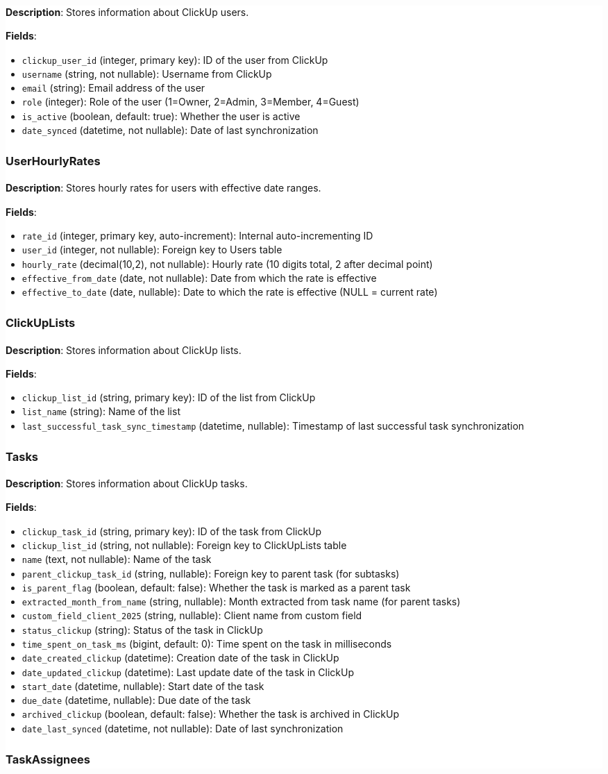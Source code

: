 **Description**: Stores information about ClickUp users.

**Fields**:
- `clickup_user_id` (integer, primary key): ID of the user from ClickUp
- `username` (string, not nullable): Username from ClickUp
- `email` (string): Email address of the user
- `role` (integer): Role of the user (1=Owner, 2=Admin, 3=Member, 4=Guest)
- `is_active` (boolean, default: true): Whether the user is active
- `date_synced` (datetime, not nullable): Date of last synchronization

### UserHourlyRates

**Description**: Stores hourly rates for users with effective date ranges.

**Fields**:
- `rate_id` (integer, primary key, auto-increment): Internal auto-incrementing ID
- `user_id` (integer, not nullable): Foreign key to Users table
- `hourly_rate` (decimal(10,2), not nullable): Hourly rate (10 digits total, 2 after decimal point)
- `effective_from_date` (date, not nullable): Date from which the rate is effective
- `effective_to_date` (date, nullable): Date to which the rate is effective (NULL = current rate)

### ClickUpLists

**Description**: Stores information about ClickUp lists.

**Fields**:
- `clickup_list_id` (string, primary key): ID of the list from ClickUp
- `list_name` (string): Name of the list
- `last_successful_task_sync_timestamp` (datetime, nullable): Timestamp of last successful task synchronization

### Tasks

**Description**: Stores information about ClickUp tasks.

**Fields**:
- `clickup_task_id` (string, primary key): ID of the task from ClickUp
- `clickup_list_id` (string, not nullable): Foreign key to ClickUpLists table
- `name` (text, not nullable): Name of the task
- `parent_clickup_task_id` (string, nullable): Foreign key to parent task (for subtasks)
- `is_parent_flag` (boolean, default: false): Whether the task is marked as a parent task
- `extracted_month_from_name` (string, nullable): Month extracted from task name (for parent tasks)
- `custom_field_client_2025` (string, nullable): Client name from custom field
- `status_clickup` (string): Status of the task in ClickUp
- `time_spent_on_task_ms` (bigint, default: 0): Time spent on the task in milliseconds
- `date_created_clickup` (datetime): Creation date of the task in ClickUp
- `date_updated_clickup` (datetime): Last update date of the task in ClickUp
- `start_date` (datetime, nullable): Start date of the task
- `due_date` (datetime, nullable): Due date of the task
- `archived_clickup` (boolean, default: false): Whether the task is archived in ClickUp
- `date_last_synced` (datetime, not nullable): Date of last synchronization

### TaskAssignees
